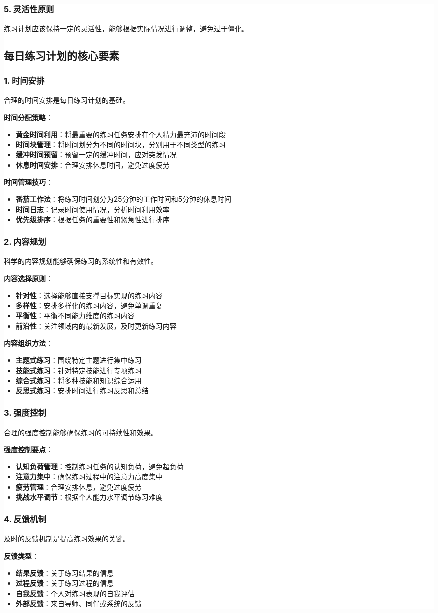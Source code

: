 ### 5. 灵活性原则

练习计划应该保持一定的灵活性，能够根据实际情况进行调整，避免过于僵化。

## 每日练习计划的核心要素

### 1. 时间安排

合理的时间安排是每日练习计划的基础。

**时间分配策略**：
- **黄金时间利用**：将最重要的练习任务安排在个人精力最充沛的时间段
- **时间块管理**：将时间划分为不同的时间块，分别用于不同类型的练习
- **缓冲时间预留**：预留一定的缓冲时间，应对突发情况
- **休息时间安排**：合理安排休息时间，避免过度疲劳

**时间管理技巧**：
- **番茄工作法**：将练习时间划分为25分钟的工作时间和5分钟的休息时间
- **时间日志**：记录时间使用情况，分析时间利用效率
- **优先级排序**：根据任务的重要性和紧急性进行排序

### 2. 内容规划

科学的内容规划能够确保练习的系统性和有效性。

**内容选择原则**：
- **针对性**：选择能够直接支撑目标实现的练习内容
- **多样性**：安排多样化的练习内容，避免单调重复
- **平衡性**：平衡不同能力维度的练习内容
- **前沿性**：关注领域内的最新发展，及时更新练习内容

**内容组织方法**：
- **主题式练习**：围绕特定主题进行集中练习
- **技能式练习**：针对特定技能进行专项练习
- **综合式练习**：将多种技能和知识综合运用
- **反思式练习**：安排时间进行练习反思和总结

### 3. 强度控制

合理的强度控制能够确保练习的可持续性和效果。

**强度控制要点**：
- **认知负荷管理**：控制练习任务的认知负荷，避免超负荷
- **注意力集中**：确保练习过程中的注意力高度集中
- **疲劳管理**：合理安排休息，避免过度疲劳
- **挑战水平调节**：根据个人能力水平调节练习难度

### 4. 反馈机制

及时的反馈机制是提高练习效果的关键。

**反馈类型**：
- **结果反馈**：关于练习结果的信息
- **过程反馈**：关于练习过程的信息
- **自我反馈**：个人对练习表现的自我评估
- **外部反馈**：来自导师、同伴或系统的反馈
